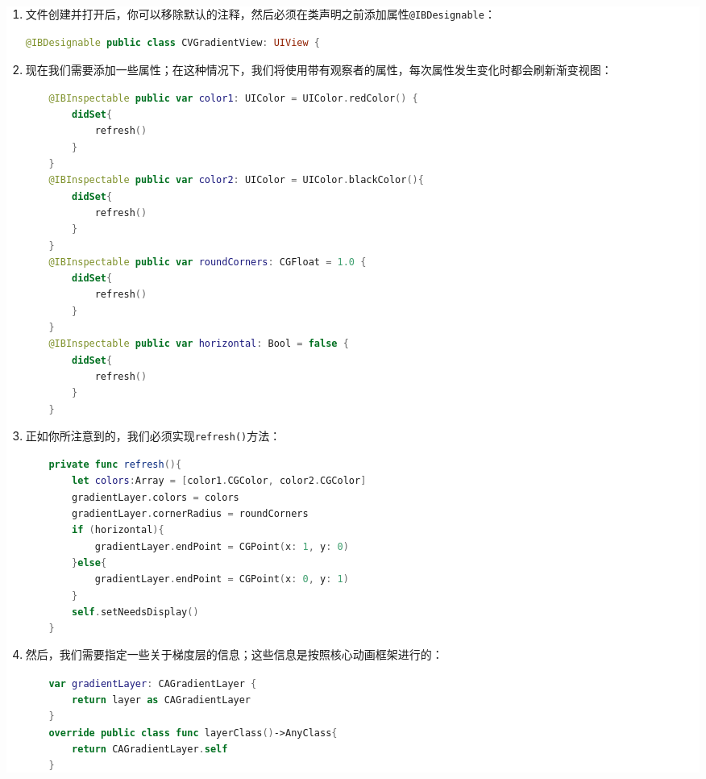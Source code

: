 1.  文件创建并打开后，你可以移除默认的注释，然后必须在类声明之前添加属性`@IBDesignable`：

    ```swift
    @IBDesignable public class CVGradientView: UIView {
    ```

1.  现在我们需要添加一些属性；在这种情况下，我们将使用带有观察者的属性，每次属性发生变化时都会刷新渐变视图：

    ```swift
        @IBInspectable public var color1: UIColor = UIColor.redColor() {
            didSet{
                refresh()
            }
        }
        @IBInspectable public var color2: UIColor = UIColor.blackColor(){
            didSet{
                refresh()
            }
        }
        @IBInspectable public var roundCorners: CGFloat = 1.0 {
            didSet{
                refresh()
            }
        }
        @IBInspectable public var horizontal: Bool = false {
            didSet{
                refresh()
            }
        }
    ```

1.  正如你所注意到的，我们必须实现`refresh()`方法：

    ```swift
        private func refresh(){
            let colors:Array = [color1.CGColor, color2.CGColor]
            gradientLayer.colors = colors
            gradientLayer.cornerRadius = roundCorners
            if (horizontal){
                gradientLayer.endPoint = CGPoint(x: 1, y: 0)
            }else{
                gradientLayer.endPoint = CGPoint(x: 0, y: 1)
            }
            self.setNeedsDisplay()
        }
    ```

1.  然后，我们需要指定一些关于梯度层的信息；这些信息是按照核心动画框架进行的：

    ```swift
        var gradientLayer: CAGradientLayer {
            return layer as CAGradientLayer
        }  
        override public class func layerClass()->AnyClass{
            return CAGradientLayer.self
        }
    ```
